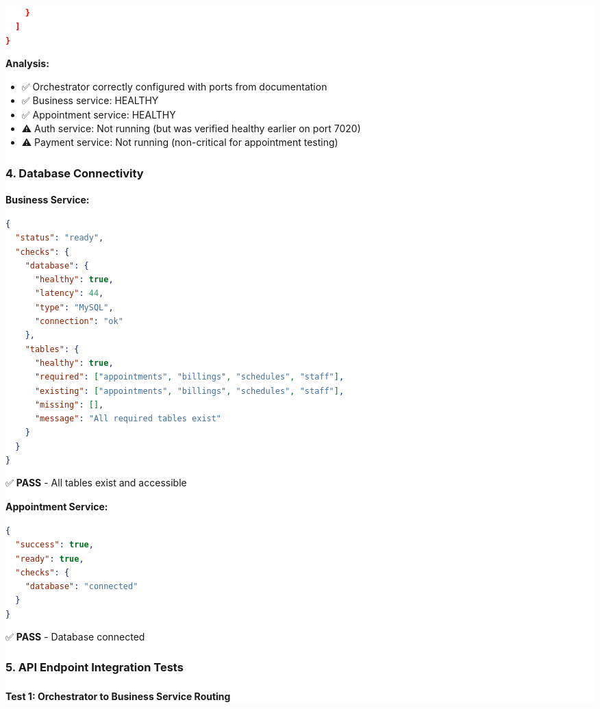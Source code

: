 ```json
    }
  ]
}
```

**Analysis:**
- ✅ Orchestrator correctly configured with ports from documentation
- ✅ Business service: HEALTHY
- ✅ Appointment service: HEALTHY  
- ⚠️ Auth service: Not running (but was verified healthy earlier on port 7020)
- ⚠️ Payment service: Not running (non-critical for appointment testing)

### 4. Database Connectivity

**Business Service:**
```json
{
  "status": "ready",
  "checks": {
    "database": {
      "healthy": true,
      "latency": 44,
      "type": "MySQL",
      "connection": "ok"
    },
    "tables": {
      "healthy": true,
      "required": ["appointments", "billings", "schedules", "staff"],
      "existing": ["appointments", "billings", "schedules", "staff"],
      "missing": [],
      "message": "All required tables exist"
    }
  }
}
```
✅ **PASS** - All tables exist and accessible

**Appointment Service:**
```json
{
  "success": true,
  "ready": true,
  "checks": {
    "database": "connected"
  }
}
```
✅ **PASS** - Database connected

### 5. API Endpoint Integration Tests

#### Test 1: Orchestrator to Business Service Routing
